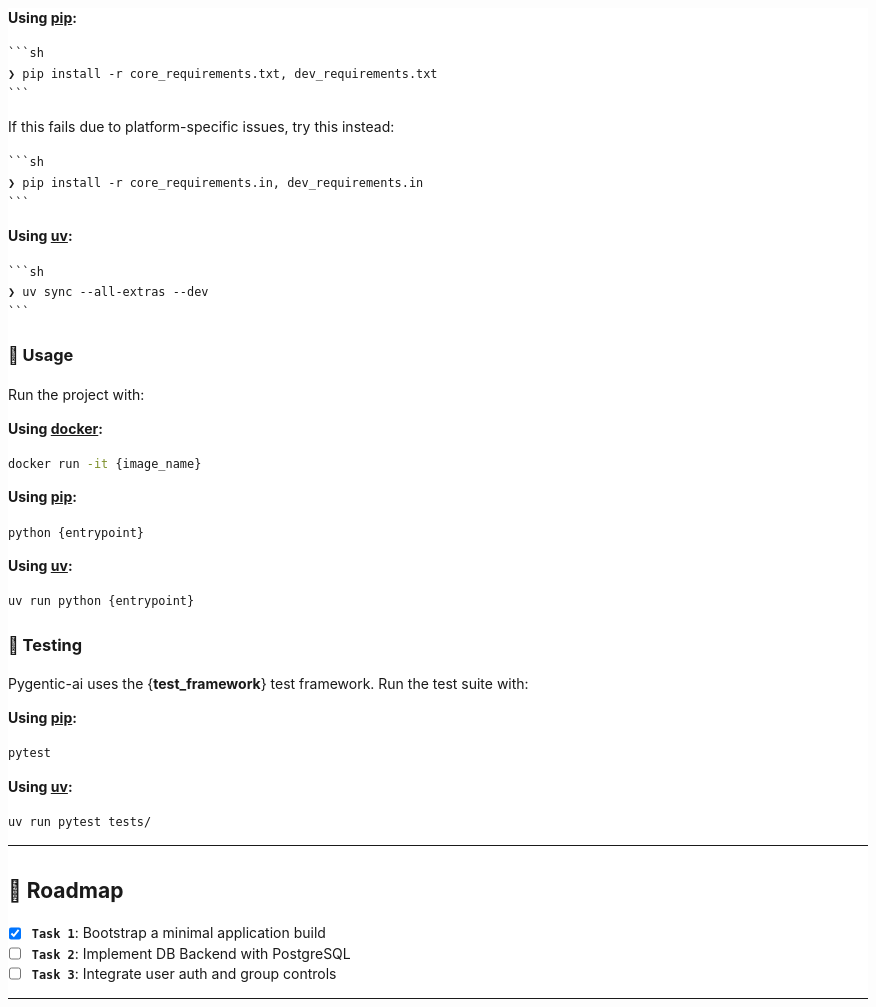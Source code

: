 
**Using [pip](https://pypi.org/project/pip/):**

	```sh
	❯ pip install -r core_requirements.txt, dev_requirements.txt
	```
If this fails due to platform-specific issues, try this instead:

    ```sh
    ❯ pip install -r core_requirements.in, dev_requirements.in
    ```







**Using [uv](https://docs.astral.sh/uv/):**

	```sh
	❯ uv sync --all-extras --dev
	```

### 🔆 Usage

Run the project with:

**Using [docker](https://www.docker.com/):**
```sh
docker run -it {image_name}
```
**Using [pip](https://pypi.org/project/pip/):**
```sh
python {entrypoint}
```
**Using [uv](https://docs.astral.sh/uv/):**
```sh
uv run python {entrypoint}
```

### 🌠 Testing

Pygentic-ai uses the {__test_framework__} test framework. Run the test suite with:

**Using [pip](https://pypi.org/project/pip/):**
```sh
pytest
```
**Using [uv](https://docs.astral.sh/uv/):**
```sh
uv run pytest tests/
```

---

## 🌻 Roadmap

- [X] **`Task 1`**: Bootstrap a minimal application build
- [ ] **`Task 2`**: Implement DB Backend with PostgreSQL
- [ ] **`Task 3`**: Integrate user auth and group controls

---